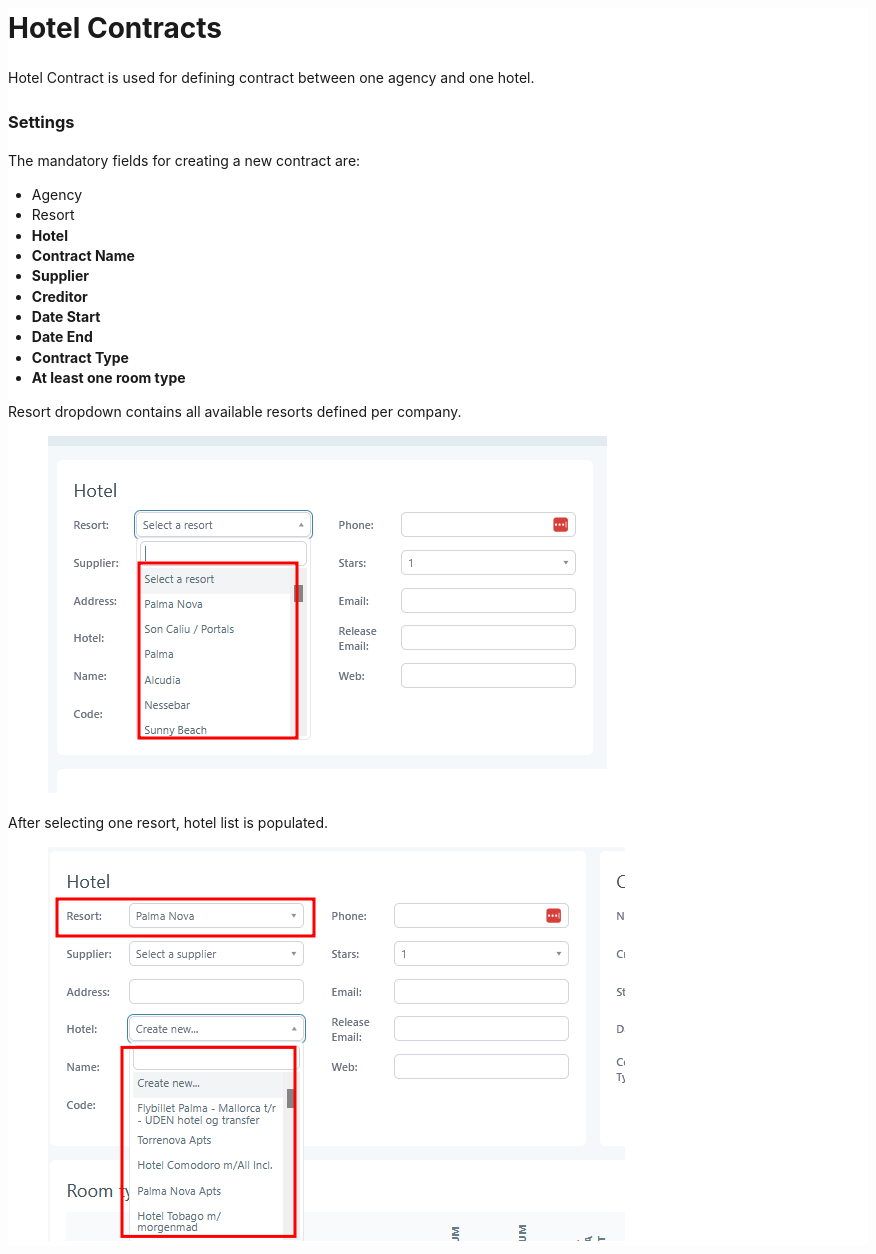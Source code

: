 # Hotel Contracts

Hotel Contract is used for defining contract between one agency and one hotel.

### Settings

The mandatory fields for creating a new contract are:

* Agency
* Resort&#x20;
* **Hotel**&#x20;
* **Contract Name**
* **Supplier**&#x20;
* **Creditor**&#x20;
* **Date Start**&#x20;
* **Date End**&#x20;
* **Contract Type**&#x20;
* **At least one room type**

Resort dropdown contains all available resorts defined per company.

<figure><img src=".gitbook/assets/image (5) (1) (1) (1) (1) (1) (1) (1) (1) (1) (1) (1) (1) (1) (1) (1) (1) (1) (1) (1) (1) (1) (1) (1) (1).png" alt=""><figcaption></figcaption></figure>

After selecting one resort, hotel list is populated.

<figure><img src=".gitbook/assets/image (6) (1) (1) (1) (1) (1) (1) (1) (1) (1) (1) (1) (1) (1) (1) (1) (1) (1) (1) (1) (1) (1).png" alt=""><figcaption></figcaption></figure>
